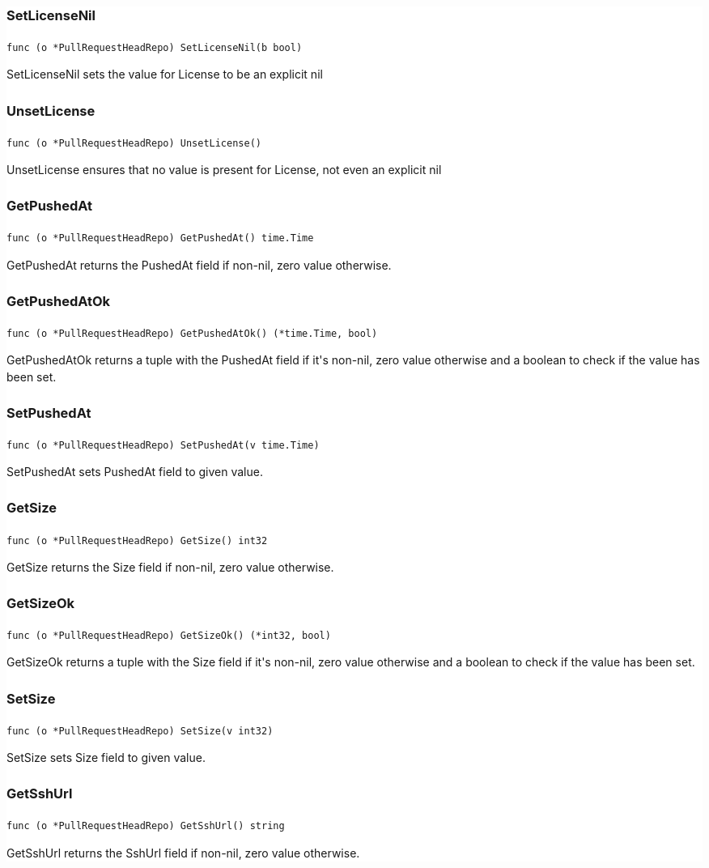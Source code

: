 
### SetLicenseNil

`func (o *PullRequestHeadRepo) SetLicenseNil(b bool)`

 SetLicenseNil sets the value for License to be an explicit nil

### UnsetLicense
`func (o *PullRequestHeadRepo) UnsetLicense()`

UnsetLicense ensures that no value is present for License, not even an explicit nil
### GetPushedAt

`func (o *PullRequestHeadRepo) GetPushedAt() time.Time`

GetPushedAt returns the PushedAt field if non-nil, zero value otherwise.

### GetPushedAtOk

`func (o *PullRequestHeadRepo) GetPushedAtOk() (*time.Time, bool)`

GetPushedAtOk returns a tuple with the PushedAt field if it's non-nil, zero value otherwise
and a boolean to check if the value has been set.

### SetPushedAt

`func (o *PullRequestHeadRepo) SetPushedAt(v time.Time)`

SetPushedAt sets PushedAt field to given value.


### GetSize

`func (o *PullRequestHeadRepo) GetSize() int32`

GetSize returns the Size field if non-nil, zero value otherwise.

### GetSizeOk

`func (o *PullRequestHeadRepo) GetSizeOk() (*int32, bool)`

GetSizeOk returns a tuple with the Size field if it's non-nil, zero value otherwise
and a boolean to check if the value has been set.

### SetSize

`func (o *PullRequestHeadRepo) SetSize(v int32)`

SetSize sets Size field to given value.


### GetSshUrl

`func (o *PullRequestHeadRepo) GetSshUrl() string`

GetSshUrl returns the SshUrl field if non-nil, zero value otherwise.

